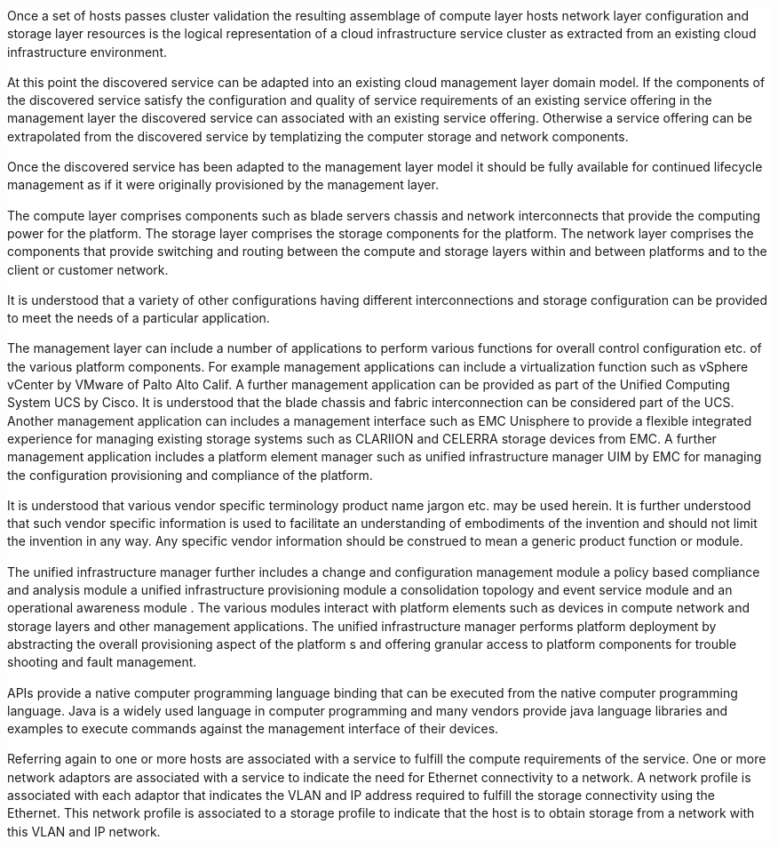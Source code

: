 Once a set of hosts passes cluster validation the resulting assemblage of compute layer hosts network layer configuration and storage layer resources is the logical representation of a cloud infrastructure service cluster as extracted from an existing cloud infrastructure environment.

At this point the discovered service can be adapted into an existing cloud management layer domain model. If the components of the discovered service satisfy the configuration and quality of service requirements of an existing service offering in the management layer the discovered service can associated with an existing service offering. Otherwise a service offering can be extrapolated from the discovered service by templatizing the computer storage and network components.

Once the discovered service has been adapted to the management layer model it should be fully available for continued lifecycle management as if it were originally provisioned by the management layer.

The compute layer comprises components such as blade servers chassis and network interconnects that provide the computing power for the platform. The storage layer comprises the storage components for the platform. The network layer comprises the components that provide switching and routing between the compute and storage layers within and between platforms and to the client or customer network.

It is understood that a variety of other configurations having different interconnections and storage configuration can be provided to meet the needs of a particular application.

The management layer can include a number of applications to perform various functions for overall control configuration etc. of the various platform components. For example management applications can include a virtualization function such as vSphere vCenter by VMware of Palto Alto Calif. A further management application can be provided as part of the Unified Computing System UCS by Cisco. It is understood that the blade chassis and fabric interconnection can be considered part of the UCS. Another management application can includes a management interface such as EMC Unisphere to provide a flexible integrated experience for managing existing storage systems such as CLARIION and CELERRA storage devices from EMC. A further management application includes a platform element manager such as unified infrastructure manager UIM by EMC for managing the configuration provisioning and compliance of the platform.

It is understood that various vendor specific terminology product name jargon etc. may be used herein. It is further understood that such vendor specific information is used to facilitate an understanding of embodiments of the invention and should not limit the invention in any way. Any specific vendor information should be construed to mean a generic product function or module.

The unified infrastructure manager further includes a change and configuration management module a policy based compliance and analysis module a unified infrastructure provisioning module a consolidation topology and event service module and an operational awareness module . The various modules interact with platform elements such as devices in compute network and storage layers and other management applications. The unified infrastructure manager performs platform deployment by abstracting the overall provisioning aspect of the platform s and offering granular access to platform components for trouble shooting and fault management.

APIs provide a native computer programming language binding that can be executed from the native computer programming language. Java is a widely used language in computer programming and many vendors provide java language libraries and examples to execute commands against the management interface of their devices.

Referring again to one or more hosts are associated with a service to fulfill the compute requirements of the service. One or more network adaptors are associated with a service to indicate the need for Ethernet connectivity to a network. A network profile is associated with each adaptor that indicates the VLAN and IP address required to fulfill the storage connectivity using the Ethernet. This network profile is associated to a storage profile to indicate that the host is to obtain storage from a network with this VLAN and IP network.
